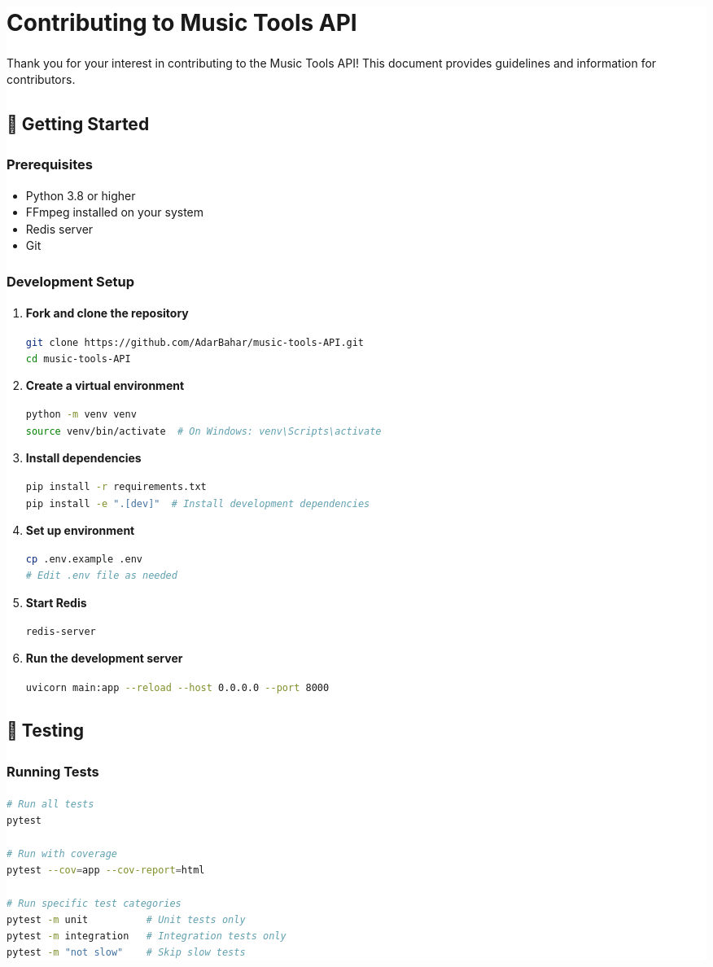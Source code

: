 # Contributing to Music Tools API

Thank you for your interest in contributing to the Music Tools API! This document provides guidelines and information for contributors.

## 🚀 Getting Started

### Prerequisites
- Python 3.8 or higher
- FFmpeg installed on your system
- Redis server
- Git

### Development Setup

1. **Fork and clone the repository**
   ```bash
   git clone https://github.com/AdarBahar/music-tools-API.git
   cd music-tools-API
   ```

2. **Create a virtual environment**
   ```bash
   python -m venv venv
   source venv/bin/activate  # On Windows: venv\Scripts\activate
   ```

3. **Install dependencies**
   ```bash
   pip install -r requirements.txt
   pip install -e ".[dev]"  # Install development dependencies
   ```

4. **Set up environment**
   ```bash
   cp .env.example .env
   # Edit .env file as needed
   ```

5. **Start Redis**
   ```bash
   redis-server
   ```

6. **Run the development server**
   ```bash
   uvicorn main:app --reload --host 0.0.0.0 --port 8000
   ```

## 🧪 Testing

### Running Tests
```bash
# Run all tests
pytest

# Run with coverage
pytest --cov=app --cov-report=html

# Run specific test categories
pytest -m unit          # Unit tests only
pytest -m integration   # Integration tests only
pytest -m "not slow"    # Skip slow tests
```
